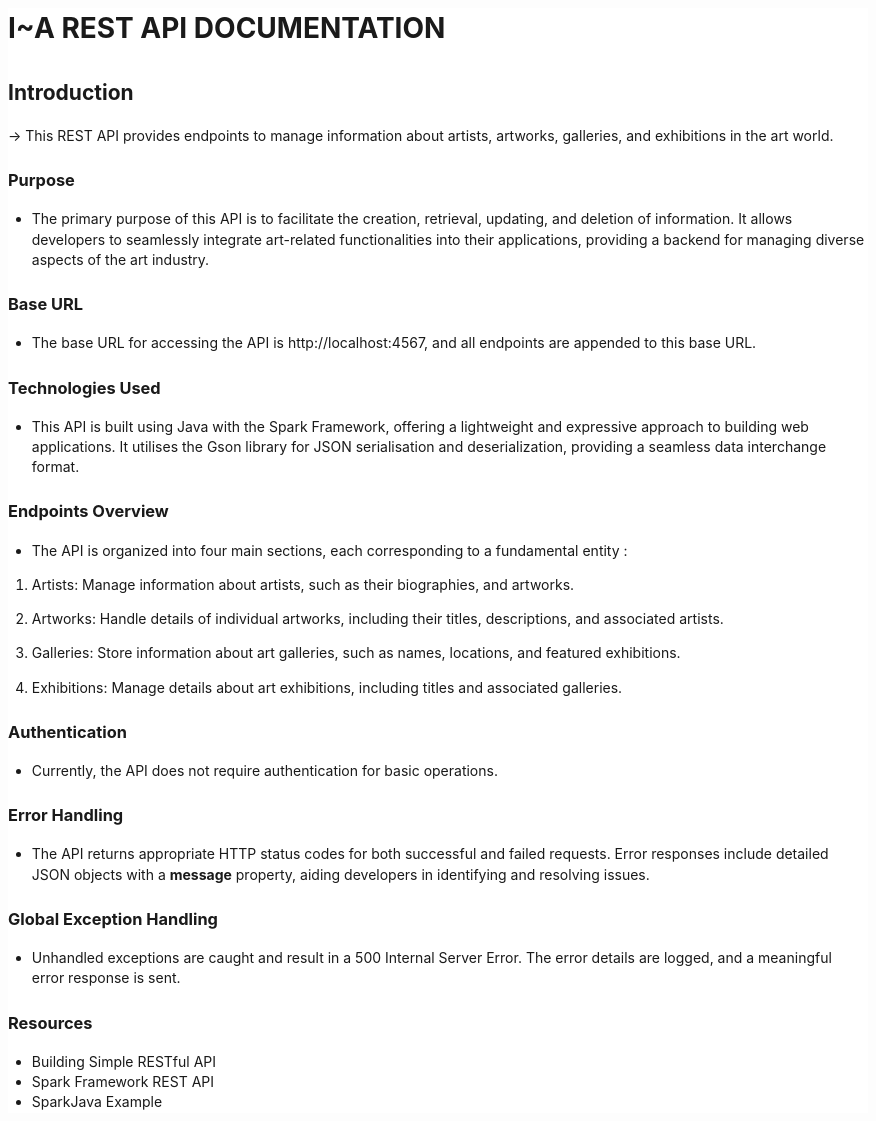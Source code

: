 # I~A REST API DOCUMENTATION

## Introduction

-> This REST API provides endpoints to manage information about artists, 
artworks, galleries, and exhibitions in the art world.

### Purpose
- The primary purpose of this API is to facilitate the creation, retrieval, 
updating, and deletion of information. It allows developers to seamlessly 
integrate art-related functionalities into their applications, providing a 
backend for managing diverse aspects of the art industry.

### Base URL
- The base URL for accessing the API is http://localhost:4567, and all 
endpoints are appended to this base URL.

### Technologies Used
- This API is built using Java with the Spark Framework, offering a lightweight 
and expressive approach to building web applications. 
It utilises the Gson library for JSON serialisation and deserialization, providing 
a seamless data interchange format.


### Endpoints Overview
- The API is organized into four main sections, each corresponding to a fundamental entity :

1. Artists: Manage information about artists, such as their biographies, and artworks.

2. Artworks: Handle details of individual artworks, including their titles, descriptions, and associated artists.

3. Galleries: Store information about art galleries, such as names, locations, and featured exhibitions.

4. Exhibitions: Manage details about art exhibitions, including titles and associated galleries.

### Authentication
- Currently, the API does not require authentication for basic operations. 

### Error Handling
- The API returns appropriate HTTP status codes for both successful and failed requests. 
Error responses include detailed JSON objects with a **message** property, aiding 
developers in identifying and resolving issues.

### Global Exception Handling
- Unhandled exceptions are caught and result in a 500 Internal Server Error.
The error details are logged, and a meaningful error response is sent.

  
### Resources
- Building Simple RESTful API
- Spark Framework REST API
- SparkJava Example
